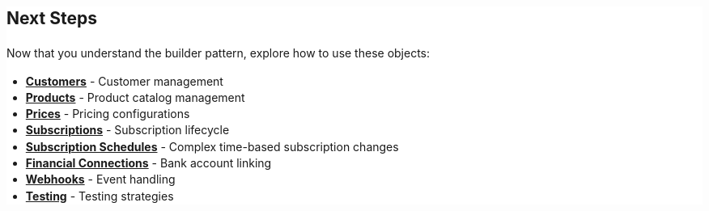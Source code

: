 ## Next Steps

Now that you understand the builder pattern, explore how to use these objects:

- **[Customers](02-customers.md)** - Customer management
- **[Products](03-products.md)** - Product catalog management
- **[Prices](04-prices.md)** - Pricing configurations
- **[Subscriptions](07-subscriptions.md)** - Subscription lifecycle
- **[Subscription Schedules](11-subscription-schedules.md)** - Complex time-based subscription changes
- **[Financial Connections](08-financial-connections.md)** - Bank account linking
- **[Webhooks](09-webhooks.md)** - Event handling
- **[Testing](05-testing.md)** - Testing strategies
